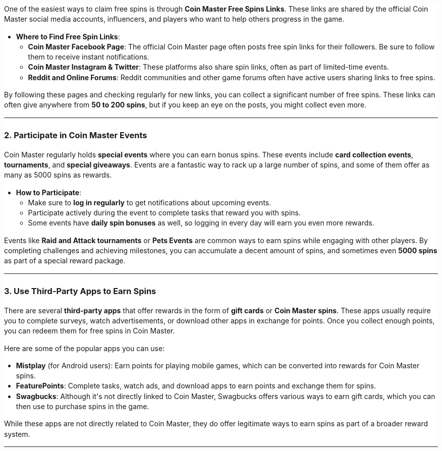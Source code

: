 One of the easiest ways to claim free spins is through **Coin Master Free Spins Links**. These links are shared by the official Coin Master social media accounts, influencers, and players who want to help others progress in the game.

- **Where to Find Free Spin Links**: 
   - **Coin Master Facebook Page**: The official Coin Master page often posts free spin links for their followers. Be sure to follow them to receive instant notifications.
   - **Coin Master Instagram & Twitter**: These platforms also share spin links, often as part of limited-time events.
   - **Reddit and Online Forums**: Reddit communities and other game forums often have active users sharing links to free spins.
   
By following these pages and checking regularly for new links, you can collect a significant number of free spins. These links can often give anywhere from **50 to 200 spins**, but if you keep an eye on the posts, you might collect even more.

---

### 2. **Participate in Coin Master Events**

Coin Master regularly holds **special events** where you can earn bonus spins. These events include **card collection events**, **tournaments**, and **special giveaways**. Events are a fantastic way to rack up a large number of spins, and some of them offer as many as 5000 spins as rewards.

- **How to Participate**: 
   - Make sure to **log in regularly** to get notifications about upcoming events.
   - Participate actively during the event to complete tasks that reward you with spins.
   - Some events have **daily spin bonuses** as well, so logging in every day will earn you even more rewards.

Events like **Raid and Attack tournaments** or **Pets Events** are common ways to earn spins while engaging with other players. By completing challenges and achieving milestones, you can accumulate a decent amount of spins, and sometimes even **5000 spins** as part of a special reward package.

---

### 3. **Use Third-Party Apps to Earn Spins**

There are several **third-party apps** that offer rewards in the form of **gift cards** or **Coin Master spins**. These apps usually require you to complete surveys, watch advertisements, or download other apps in exchange for points. Once you collect enough points, you can redeem them for free spins in Coin Master.

Here are some of the popular apps you can use:

- **Mistplay** (for Android users): Earn points for playing mobile games, which can be converted into rewards for Coin Master spins.
- **FeaturePoints**: Complete tasks, watch ads, and download apps to earn points and exchange them for spins.
- **Swagbucks**: Although it's not directly linked to Coin Master, Swagbucks offers various ways to earn gift cards, which you can then use to purchase spins in the game.

While these apps are not directly related to Coin Master, they do offer legitimate ways to earn spins as part of a broader reward system.

---
